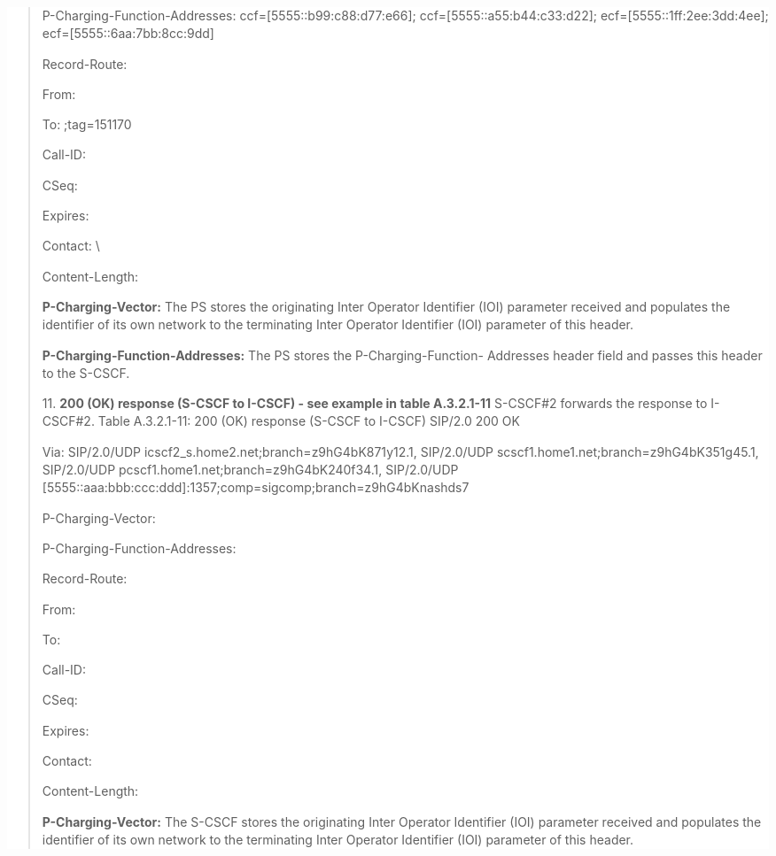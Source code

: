> P-Charging-Function-Addresses: ccf=[5555::b99:c88:d77:e66];
> ccf=[5555::a55:b44:c33:d22]; ecf=[5555::1ff:2ee:3dd:4ee];
> ecf=[5555::6aa:7bb:8cc:9dd]
>
> Record-Route:
>
> From:
>
> To: \;tag=151170
>
> Call-ID:
>
> CSeq:
>
> Expires:
>
> Contact: \
>
> Content-Length:
>
> **P-Charging-Vector:** The PS stores the originating Inter Operator
> Identifier (IOI) parameter received and populates the identifier of its own
> network to the terminating Inter Operator Identifier (IOI) parameter of this
> header.
>
> **P-Charging-Function-Addresses:** The PS stores the P-Charging-Function-
> Addresses header field and passes this header to the S-CSCF.
>
> 11\. **200 (OK) response (S-CSCF to I-CSCF) - see example in table
> A.3.2.1-11**
S-CSCF#2 forwards the response to I-CSCF#2.
Table A.3.2.1-11: 200 (OK) response (S-CSCF to I-CSCF)
> SIP/2.0 200 OK
>
> Via: SIP/2.0/UDP icscf2_s.home2.net;branch=z9hG4bK871y12.1, SIP/2.0/UDP
> scscf1.home1.net;branch=z9hG4bK351g45.1, SIP/2.0/UDP
> pcscf1.home1.net;branch=z9hG4bK240f34.1, SIP/2.0/UDP
> [5555::aaa:bbb:ccc:ddd]:1357;comp=sigcomp;branch=z9hG4bKnashds7
>
> P-Charging-Vector:
>
> P-Charging-Function-Addresses:
>
> Record-Route:
>
> From:
>
> To:
>
> Call-ID:
>
> CSeq:
>
> Expires:
>
> Contact:
>
> Content-Length:
>
> **P-Charging-Vector:** The S-CSCF stores the originating Inter Operator
> Identifier (IOI) parameter received and populates the identifier of its own
> network to the terminating Inter Operator Identifier (IOI) parameter of this
> header.
>